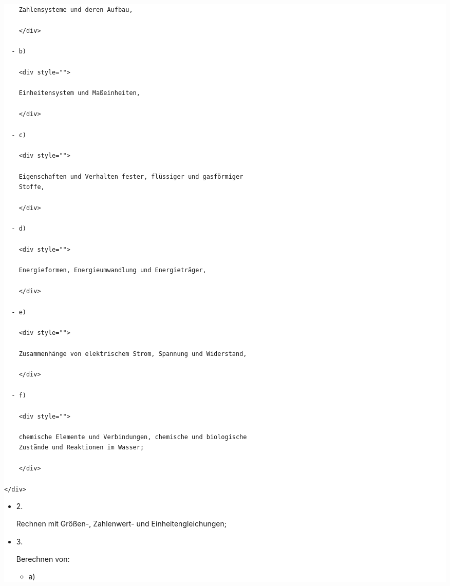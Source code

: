         Zahlensysteme und deren Aufbau,
        
        </div>
    
      - b)
        
        <div style="">
        
        Einheitensystem und Maßeinheiten,
        
        </div>
    
      - c)
        
        <div style="">
        
        Eigenschaften und Verhalten fester, flüssiger und gasförmiger
        Stoffe,
        
        </div>
    
      - d)
        
        <div style="">
        
        Energieformen, Energieumwandlung und Energieträger,
        
        </div>
    
      - e)
        
        <div style="">
        
        Zusammenhänge von elektrischem Strom, Spannung und Widerstand,
        
        </div>
    
      - f)
        
        <div style="">
        
        chemische Elemente und Verbindungen, chemische und biologische
        Zustände und Reaktionen im Wasser;
        
        </div>
    
    </div>

  - 2\.
    
    <div style="">
    
    Rechnen mit Größen-, Zahlenwert- und Einheitengleichungen;
    
    </div>

  - 3\.
    
    <div style="">
    
    Berechnen von:
    
      - a)
        
        <div style="">
        